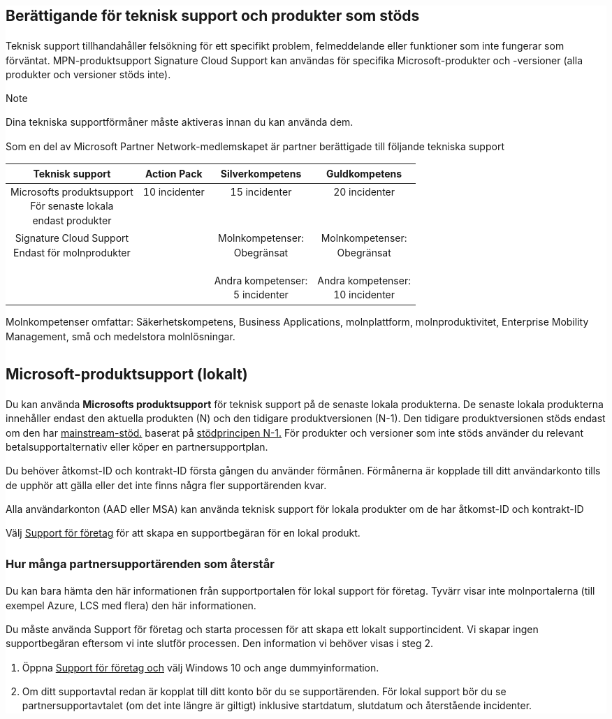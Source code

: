 ## <a name="technical-support-entitlement-and-supported-products"></a>Berättigande för teknisk support och produkter som stöds

Teknisk support tillhandahåller felsökning för ett specifikt problem, felmeddelande eller funktioner som inte fungerar som förväntat. MPN-produktsupport Signature Cloud Support kan användas för specifika Microsoft-produkter och -versioner (alla produkter och versioner stöds inte).

> [!NOTE]
> Dina tekniska supportförmåner måste aktiveras innan du kan använda dem.

Som en del av Microsoft Partner Network-medlemskapet är partner berättigade till följande tekniska support

|  Teknisk support |  Action Pack |  Silverkompetens | Guldkompetens |
|:------------------:|:------------:|:------------------:|:---------------:|
| Microsofts produktsupport<br>För senaste lokala <br>endast produkter | 10 incidenter | 15 incidenter | 20 incidenter |
| Signature Cloud Support<br>Endast för molnprodukter | | Molnkompetenser:<br>Obegränsat<br><br>Andra kompetenser:<br>5 incidenter | Molnkompetenser:<br>Obegränsat<br>          <br>Andra kompetenser:<br>10 incidenter   | 

Molnkompetenser omfattar: Säkerhetskompetens, Business Applications, molnplattform, molnproduktivitet, Enterprise Mobility Management, små och medelstora molnlösningar.

## <a name="microsoft-product-support-on-premises"></a>Microsoft-produktsupport (lokalt)

Du kan använda **Microsofts produktsupport** för teknisk support på de senaste lokala produkterna. De senaste lokala produkterna innehåller endast den aktuella produkten (N) och den tidigare produktversionen (N-1). Den tidigare produktversionen stöds endast om den har [mainstream-stöd.](/lifecycle/policies/fixed) baserat på [stödprincipen N-1.](https://aka.ms/n-1) För produkter och versioner som inte stöds använder du relevant betalsupportalternativ eller köper en partnersupportplan.

Du behöver åtkomst-ID och kontrakt-ID första gången du använder förmånen. Förmånerna är kopplade till ditt användarkonto tills de upphör att gälla eller det inte finns några fler supportärenden kvar.

Alla användarkonton (AAD eller MSA) kan använda teknisk support för lokala produkter om de har åtkomst-ID och kontrakt-ID

Välj [Support för företag](https://support.serviceshub.microsoft.com/supportforbusiness/create) för att skapa en supportbegäran för en lokal produkt.

### <a name="how-many-partner-support-incidents-are-remaining"></a>Hur många partnersupportärenden som återstår

Du kan bara hämta den här informationen från supportportalen för lokal support för företag. Tyvärr visar inte molnportalerna (till exempel Azure, LCS med flera) den här informationen.

Du måste använda Support för företag och starta processen för att skapa ett lokalt supportincident. Vi skapar ingen supportbegäran eftersom vi inte slutför processen. Den information vi behöver visas i steg 2.

1. Öppna [Support för företag och](https://support.serviceshub.microsoft.com/supportforbusiness/create) välj Windows 10 och ange dummyinformation.

2. Om ditt supportavtal redan är kopplat till ditt konto bör du se supportärenden. För lokal support bör du se partnersupportavtalet (om det inte längre är giltigt) inklusive startdatum, slutdatum och återstående incidenter.
